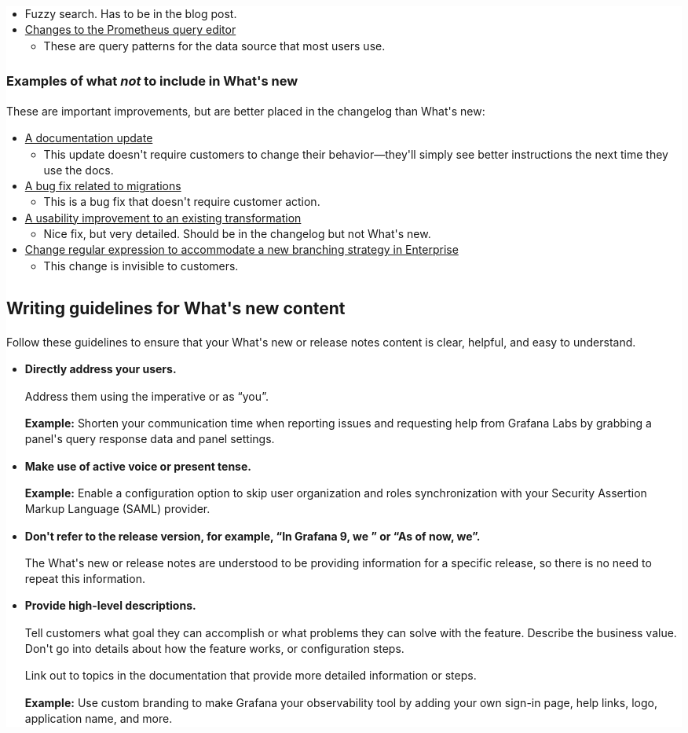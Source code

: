   - Fuzzy search. Has to be in the blog post.
- [Changes to the Prometheus query editor](https://github.com/grafana/grafana/pull/60718)
  - These are query patterns for the data source that most users use.

### Examples of what _not_ to include in What's new

These are important improvements, but are better placed in the changelog than What's new:

- [A documentation update](https://github.com/grafana/grafana/pull/60352)
  - This update doesn't require customers to change their behavior—they'll simply see better instructions the next time they use the docs.
- [A bug fix related to migrations](https://github.com/grafana/grafana/pull/59438)
  - This is a bug fix that doesn't require customer action.
- [A usability improvement to an existing transformation](https://github.com/grafana/grafana/pull/59074)
  - Nice fix, but very detailed.
    Should be in the changelog but not What's new.
- [Change regular expression to accommodate a new branching strategy in Enterprise](https://github.com/grafana/grafana/pull/59429)
  - This change is invisible to customers.

## Writing guidelines for What's new content

Follow these guidelines to ensure that your What's new or release notes content is clear, helpful, and easy to understand.

- **Directly address your users.**

  Address them using the imperative or as “you”.

  **Example:**
  Shorten your communication time when reporting issues and requesting help from Grafana Labs by grabbing a panel's query response data and panel settings.

- **Make use of active voice or present tense.**

  **Example:**
  Enable a configuration option to skip user organization and roles synchronization with your Security Assertion Markup Language (SAML) provider.

- **Don't refer to the release version, for example, “In Grafana 9, we ” or “As of now, we”.**

  The What's new or release notes are understood to be providing information for a specific release, so there is no need to repeat this information.

- **Provide high-level descriptions.**

  Tell customers what goal they can accomplish or what problems they can solve with the feature.
  Describe the business value.
  Don't go into details about how the feature works, or configuration steps.

  Link out to topics in the documentation that provide more detailed information or steps.

  **Example:**
  Use custom branding to make Grafana your observability tool by adding your own sign-in page, help links, logo, application name, and more.
